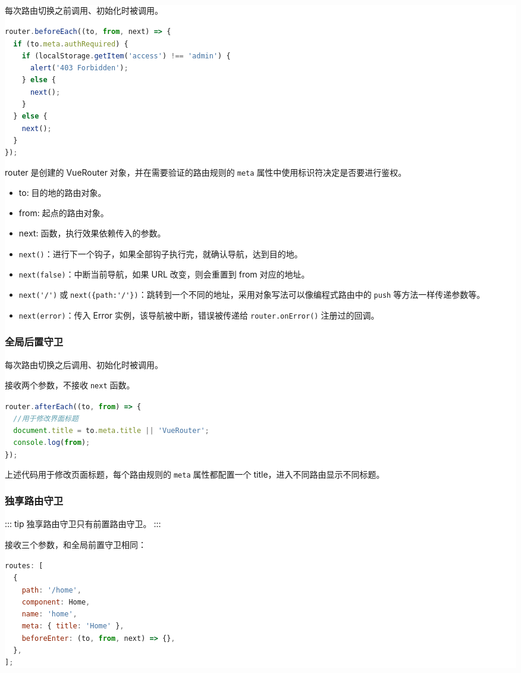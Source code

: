 每次路由切换之前调用、初始化时被调用。

```js
router.beforeEach((to, from, next) => {
  if (to.meta.authRequired) {
    if (localStorage.getItem('access') !== 'admin') {
      alert('403 Forbidden');
    } else {
      next();
    }
  } else {
    next();
  }
});
```

router 是创建的 VueRouter 对象，并在需要验证的路由规则的 `meta` 属性中使用标识符决定是否要进行鉴权。

- to: 目的地的路由对象。
- from: 起点的路由对象。
- next: 函数，执行效果依赖传入的参数。

- `next()`：进行下一个钩子，如果全部钩子执行完，就确认导航，达到目的地。
- `next(false)`：中断当前导航，如果 URL 改变，则会重置到 from 对应的地址。
- `next('/')` 或 `next({path:'/'})`：跳转到一个不同的地址，采用对象写法可以像编程式路由中的 `push` 等方法一样传递参数等。
- `next(error)`：传入 Error 实例，该导航被中断，错误被传递给 `router.onError()` 注册过的回调。

### 全局后置守卫

每次路由切换之后调用、初始化时被调用。

接收两个参数，不接收 `next` 函数。

```js
router.afterEach((to, from) => {
  //用于修改界面标题
  document.title = to.meta.title || 'VueRouter';
  console.log(from);
});
```

上述代码用于修改页面标题，每个路由规则的 `meta` 属性都配置一个 title，进入不同路由显示不同标题。

### 独享路由守卫

::: tip
独享路由守卫只有前置路由守卫。
:::

接收三个参数，和全局前置守卫相同：

```js
routes: [
  {
    path: '/home',
    component: Home,
    name: 'home',
    meta: { title: 'Home' },
    beforeEnter: (to, from, next) => {},
  },
];
```
